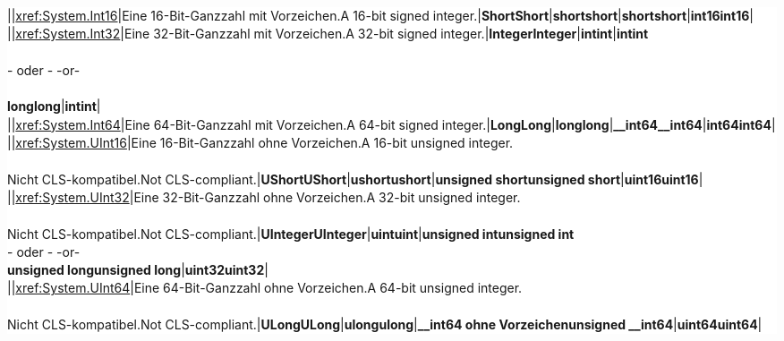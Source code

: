 ||<xref:System.Int16>|<span data-ttu-id="688c8-160">Eine 16-Bit-Ganzzahl mit Vorzeichen.</span><span class="sxs-lookup"><span data-stu-id="688c8-160">A 16-bit signed integer.</span></span>|<span data-ttu-id="688c8-161">**Short**</span><span class="sxs-lookup"><span data-stu-id="688c8-161">**Short**</span></span>|<span data-ttu-id="688c8-162">**short**</span><span class="sxs-lookup"><span data-stu-id="688c8-162">**short**</span></span>|<span data-ttu-id="688c8-163">**short**</span><span class="sxs-lookup"><span data-stu-id="688c8-163">**short**</span></span>|<span data-ttu-id="688c8-164">**int16**</span><span class="sxs-lookup"><span data-stu-id="688c8-164">**int16**</span></span>|  
||<xref:System.Int32>|<span data-ttu-id="688c8-165">Eine 32-Bit-Ganzzahl mit Vorzeichen.</span><span class="sxs-lookup"><span data-stu-id="688c8-165">A 32-bit signed integer.</span></span>|<span data-ttu-id="688c8-166">**Integer**</span><span class="sxs-lookup"><span data-stu-id="688c8-166">**Integer**</span></span>|<span data-ttu-id="688c8-167">**int**</span><span class="sxs-lookup"><span data-stu-id="688c8-167">**int**</span></span>|<span data-ttu-id="688c8-168">**int**</span><span class="sxs-lookup"><span data-stu-id="688c8-168">**int**</span></span><br /><br /> <span data-ttu-id="688c8-169">- oder - </span><span class="sxs-lookup"><span data-stu-id="688c8-169">-or-</span></span><br /><br /> <span data-ttu-id="688c8-170">**long**</span><span class="sxs-lookup"><span data-stu-id="688c8-170">**long**</span></span>|<span data-ttu-id="688c8-171">**int**</span><span class="sxs-lookup"><span data-stu-id="688c8-171">**int**</span></span>|  
||<xref:System.Int64>|<span data-ttu-id="688c8-172">Eine 64-Bit-Ganzzahl mit Vorzeichen.</span><span class="sxs-lookup"><span data-stu-id="688c8-172">A 64-bit signed integer.</span></span>|<span data-ttu-id="688c8-173">**Long**</span><span class="sxs-lookup"><span data-stu-id="688c8-173">**Long**</span></span>|<span data-ttu-id="688c8-174">**long**</span><span class="sxs-lookup"><span data-stu-id="688c8-174">**long**</span></span>|<span data-ttu-id="688c8-175">**__int64**</span><span class="sxs-lookup"><span data-stu-id="688c8-175">**__int64**</span></span>|<span data-ttu-id="688c8-176">**int64**</span><span class="sxs-lookup"><span data-stu-id="688c8-176">**int64**</span></span>|  
||<xref:System.UInt16>|<span data-ttu-id="688c8-177">Eine 16-Bit-Ganzzahl ohne Vorzeichen.</span><span class="sxs-lookup"><span data-stu-id="688c8-177">A 16-bit unsigned integer.</span></span><br /><br /> <span data-ttu-id="688c8-178">Nicht CLS-kompatibel.</span><span class="sxs-lookup"><span data-stu-id="688c8-178">Not CLS-compliant.</span></span>|<span data-ttu-id="688c8-179">**UShort**</span><span class="sxs-lookup"><span data-stu-id="688c8-179">**UShort**</span></span>|<span data-ttu-id="688c8-180">**ushort**</span><span class="sxs-lookup"><span data-stu-id="688c8-180">**ushort**</span></span>|<span data-ttu-id="688c8-181">**unsigned short**</span><span class="sxs-lookup"><span data-stu-id="688c8-181">**unsigned short**</span></span>|<span data-ttu-id="688c8-182">**uint16**</span><span class="sxs-lookup"><span data-stu-id="688c8-182">**uint16**</span></span>|  
||<xref:System.UInt32>|<span data-ttu-id="688c8-183">Eine 32-Bit-Ganzzahl ohne Vorzeichen.</span><span class="sxs-lookup"><span data-stu-id="688c8-183">A 32-bit unsigned integer.</span></span><br /><br /> <span data-ttu-id="688c8-184">Nicht CLS-kompatibel.</span><span class="sxs-lookup"><span data-stu-id="688c8-184">Not CLS-compliant.</span></span>|<span data-ttu-id="688c8-185">**UInteger**</span><span class="sxs-lookup"><span data-stu-id="688c8-185">**UInteger**</span></span>|<span data-ttu-id="688c8-186">**uint**</span><span class="sxs-lookup"><span data-stu-id="688c8-186">**uint**</span></span>|<span data-ttu-id="688c8-187">**unsigned int**</span><span class="sxs-lookup"><span data-stu-id="688c8-187">**unsigned int**</span></span><br /> <span data-ttu-id="688c8-188">- oder - </span><span class="sxs-lookup"><span data-stu-id="688c8-188">-or-</span></span><br /> <span data-ttu-id="688c8-189">**unsigned long**</span><span class="sxs-lookup"><span data-stu-id="688c8-189">**unsigned long**</span></span>|<span data-ttu-id="688c8-190">**uint32**</span><span class="sxs-lookup"><span data-stu-id="688c8-190">**uint32**</span></span>|  
||<xref:System.UInt64>|<span data-ttu-id="688c8-191">Eine 64-Bit-Ganzzahl ohne Vorzeichen.</span><span class="sxs-lookup"><span data-stu-id="688c8-191">A 64-bit unsigned integer.</span></span><br /><br /> <span data-ttu-id="688c8-192">Nicht CLS-kompatibel.</span><span class="sxs-lookup"><span data-stu-id="688c8-192">Not CLS-compliant.</span></span>|<span data-ttu-id="688c8-193">**ULong**</span><span class="sxs-lookup"><span data-stu-id="688c8-193">**ULong**</span></span>|<span data-ttu-id="688c8-194">**ulong**</span><span class="sxs-lookup"><span data-stu-id="688c8-194">**ulong**</span></span>|<span data-ttu-id="688c8-195">**__int64 ohne Vorzeichen**</span><span class="sxs-lookup"><span data-stu-id="688c8-195">**unsigned __int64**</span></span>|<span data-ttu-id="688c8-196">**uint64**</span><span class="sxs-lookup"><span data-stu-id="688c8-196">**uint64**</span></span>|  